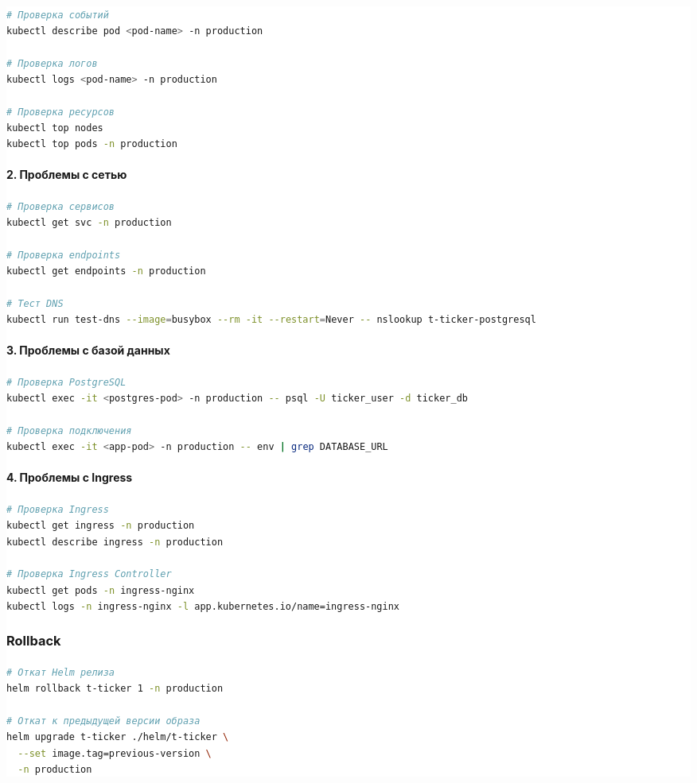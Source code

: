 ```bash
# Проверка событий
kubectl describe pod <pod-name> -n production

# Проверка логов
kubectl logs <pod-name> -n production

# Проверка ресурсов
kubectl top nodes
kubectl top pods -n production
```

#### 2. Проблемы с сетью

```bash
# Проверка сервисов
kubectl get svc -n production

# Проверка endpoints
kubectl get endpoints -n production

# Тест DNS
kubectl run test-dns --image=busybox --rm -it --restart=Never -- nslookup t-ticker-postgresql
```

#### 3. Проблемы с базой данных

```bash
# Проверка PostgreSQL
kubectl exec -it <postgres-pod> -n production -- psql -U ticker_user -d ticker_db

# Проверка подключения
kubectl exec -it <app-pod> -n production -- env | grep DATABASE_URL
```

#### 4. Проблемы с Ingress

```bash
# Проверка Ingress
kubectl get ingress -n production
kubectl describe ingress -n production

# Проверка Ingress Controller
kubectl get pods -n ingress-nginx
kubectl logs -n ingress-nginx -l app.kubernetes.io/name=ingress-nginx
```

### Rollback

```bash
# Откат Helm релиза
helm rollback t-ticker 1 -n production

# Откат к предыдущей версии образа
helm upgrade t-ticker ./helm/t-ticker \
  --set image.tag=previous-version \
  -n production
```
